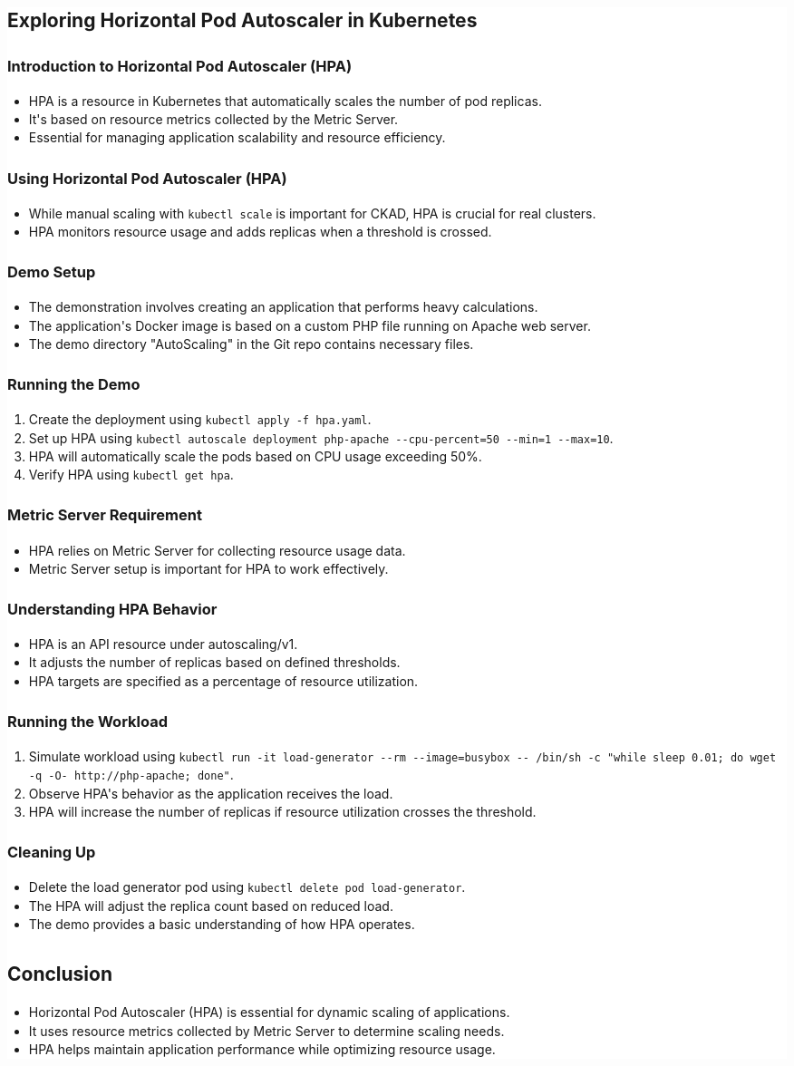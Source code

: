 ## Exploring Horizontal Pod Autoscaler in Kubernetes

### Introduction to Horizontal Pod Autoscaler (HPA)
- HPA is a resource in Kubernetes that automatically scales the number of pod replicas.
- It's based on resource metrics collected by the Metric Server.
- Essential for managing application scalability and resource efficiency.

### Using Horizontal Pod Autoscaler (HPA)
- While manual scaling with `kubectl scale` is important for CKAD, HPA is crucial for real clusters.
- HPA monitors resource usage and adds replicas when a threshold is crossed.

### Demo Setup
- The demonstration involves creating an application that performs heavy calculations.
- The application's Docker image is based on a custom PHP file running on Apache web server.
- The demo directory "AutoScaling" in the Git repo contains necessary files.

### Running the Demo
1. Create the deployment using `kubectl apply -f hpa.yaml`.
2. Set up HPA using `kubectl autoscale deployment php-apache --cpu-percent=50 --min=1 --max=10`.
3. HPA will automatically scale the pods based on CPU usage exceeding 50%.
4. Verify HPA using `kubectl get hpa`.

### Metric Server Requirement
- HPA relies on Metric Server for collecting resource usage data.
- Metric Server setup is important for HPA to work effectively.

### Understanding HPA Behavior
- HPA is an API resource under autoscaling/v1.
- It adjusts the number of replicas based on defined thresholds.
- HPA targets are specified as a percentage of resource utilization.

### Running the Workload
1. Simulate workload using `kubectl run -it load-generator --rm --image=busybox -- /bin/sh -c "while sleep 0.01; do wget -q -O- http://php-apache; done"`.
2. Observe HPA's behavior as the application receives the load.
3. HPA will increase the number of replicas if resource utilization crosses the threshold.

### Cleaning Up
- Delete the load generator pod using `kubectl delete pod load-generator`.
- The HPA will adjust the replica count based on reduced load.
- The demo provides a basic understanding of how HPA operates.

## Conclusion
- Horizontal Pod Autoscaler (HPA) is essential for dynamic scaling of applications.
- It uses resource metrics collected by Metric Server to determine scaling needs.
- HPA helps maintain application performance while optimizing resource usage.
